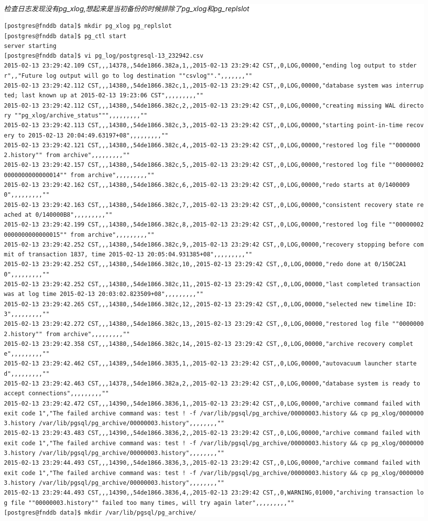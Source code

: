 *检查日志发现没有pg_xlog,想起来是当初备份的时候排除了pg_xlog和pg_replslot*

```
[postgres@fnddb data]$ mkdir pg_xlog pg_replslot
[postgres@fnddb data]$ pg_ctl start
server starting
[postgres@fnddb data]$ vi pg_log/postgresql-13_232942.csv
2015-02-13 23:29:42.109 CST,,,14378,,54de1866.382a,1,,2015-02-13 23:29:42 CST,,0,LOG,00000,"ending log output to stderr",,"Future log output will go to log destination ""csvlog"".",,,,,,,""
2015-02-13 23:29:42.112 CST,,,14380,,54de1866.382c,1,,2015-02-13 23:29:42 CST,,0,LOG,00000,"database system was interrupted; last known up at 2015-02-13 19:23:06 CST",,,,,,,,,""
2015-02-13 23:29:42.112 CST,,,14380,,54de1866.382c,2,,2015-02-13 23:29:42 CST,,0,LOG,00000,"creating missing WAL directory ""pg_xlog/archive_status""",,,,,,,,,""
2015-02-13 23:29:42.113 CST,,,14380,,54de1866.382c,3,,2015-02-13 23:29:42 CST,,0,LOG,00000,"starting point-in-time recovery to 2015-02-13 20:04:49.63197+08",,,,,,,,,""
2015-02-13 23:29:42.121 CST,,,14380,,54de1866.382c,4,,2015-02-13 23:29:42 CST,,0,LOG,00000,"restored log file ""00000002.history"" from archive",,,,,,,,,""
2015-02-13 23:29:42.157 CST,,,14380,,54de1866.382c,5,,2015-02-13 23:29:42 CST,,0,LOG,00000,"restored log file ""000000020000000000000014"" from archive",,,,,,,,,""
2015-02-13 23:29:42.162 CST,,,14380,,54de1866.382c,6,,2015-02-13 23:29:42 CST,,0,LOG,00000,"redo starts at 0/14000090",,,,,,,,,""
2015-02-13 23:29:42.163 CST,,,14380,,54de1866.382c,7,,2015-02-13 23:29:42 CST,,0,LOG,00000,"consistent recovery state reached at 0/140000B8",,,,,,,,,""
2015-02-13 23:29:42.199 CST,,,14380,,54de1866.382c,8,,2015-02-13 23:29:42 CST,,0,LOG,00000,"restored log file ""000000020000000000000015"" from archive",,,,,,,,,""
2015-02-13 23:29:42.252 CST,,,14380,,54de1866.382c,9,,2015-02-13 23:29:42 CST,,0,LOG,00000,"recovery stopping before commit of transaction 1837, time 2015-02-13 20:05:04.931385+08",,,,,,,,,""
2015-02-13 23:29:42.252 CST,,,14380,,54de1866.382c,10,,2015-02-13 23:29:42 CST,,0,LOG,00000,"redo done at 0/150C2A10",,,,,,,,,""
2015-02-13 23:29:42.252 CST,,,14380,,54de1866.382c,11,,2015-02-13 23:29:42 CST,,0,LOG,00000,"last completed transaction was at log time 2015-02-13 20:03:02.823509+08",,,,,,,,,""
2015-02-13 23:29:42.265 CST,,,14380,,54de1866.382c,12,,2015-02-13 23:29:42 CST,,0,LOG,00000,"selected new timeline ID: 3",,,,,,,,,""
2015-02-13 23:29:42.272 CST,,,14380,,54de1866.382c,13,,2015-02-13 23:29:42 CST,,0,LOG,00000,"restored log file ""00000002.history"" from archive",,,,,,,,,""
2015-02-13 23:29:42.358 CST,,,14380,,54de1866.382c,14,,2015-02-13 23:29:42 CST,,0,LOG,00000,"archive recovery complete",,,,,,,,,""
2015-02-13 23:29:42.462 CST,,,14389,,54de1866.3835,1,,2015-02-13 23:29:42 CST,,0,LOG,00000,"autovacuum launcher started",,,,,,,,,""
2015-02-13 23:29:42.463 CST,,,14378,,54de1866.382a,2,,2015-02-13 23:29:42 CST,,0,LOG,00000,"database system is ready to accept connections",,,,,,,,,""
2015-02-13 23:29:42.472 CST,,,14390,,54de1866.3836,1,,2015-02-13 23:29:42 CST,,0,LOG,00000,"archive command failed with exit code 1","The failed archive command was: test ! -f /var/lib/pgsql/pg_archive/00000003.history && cp pg_xlog/00000003.history /var/lib/pgsql/pg_archive/00000003.history",,,,,,,,""
2015-02-13 23:29:43.483 CST,,,14390,,54de1866.3836,2,,2015-02-13 23:29:42 CST,,0,LOG,00000,"archive command failed with exit code 1","The failed archive command was: test ! -f /var/lib/pgsql/pg_archive/00000003.history && cp pg_xlog/00000003.history /var/lib/pgsql/pg_archive/00000003.history",,,,,,,,""
2015-02-13 23:29:44.493 CST,,,14390,,54de1866.3836,3,,2015-02-13 23:29:42 CST,,0,LOG,00000,"archive command failed with exit code 1","The failed archive command was: test ! -f /var/lib/pgsql/pg_archive/00000003.history && cp pg_xlog/00000003.history /var/lib/pgsql/pg_archive/00000003.history",,,,,,,,""
2015-02-13 23:29:44.493 CST,,,14390,,54de1866.3836,4,,2015-02-13 23:29:42 CST,,0,WARNING,01000,"archiving transaction log file ""00000003.history"" failed too many times, will try again later",,,,,,,,,""
[postgres@fnddb data]$ mkdir /var/lib/pgsql/pg_archive/
```
